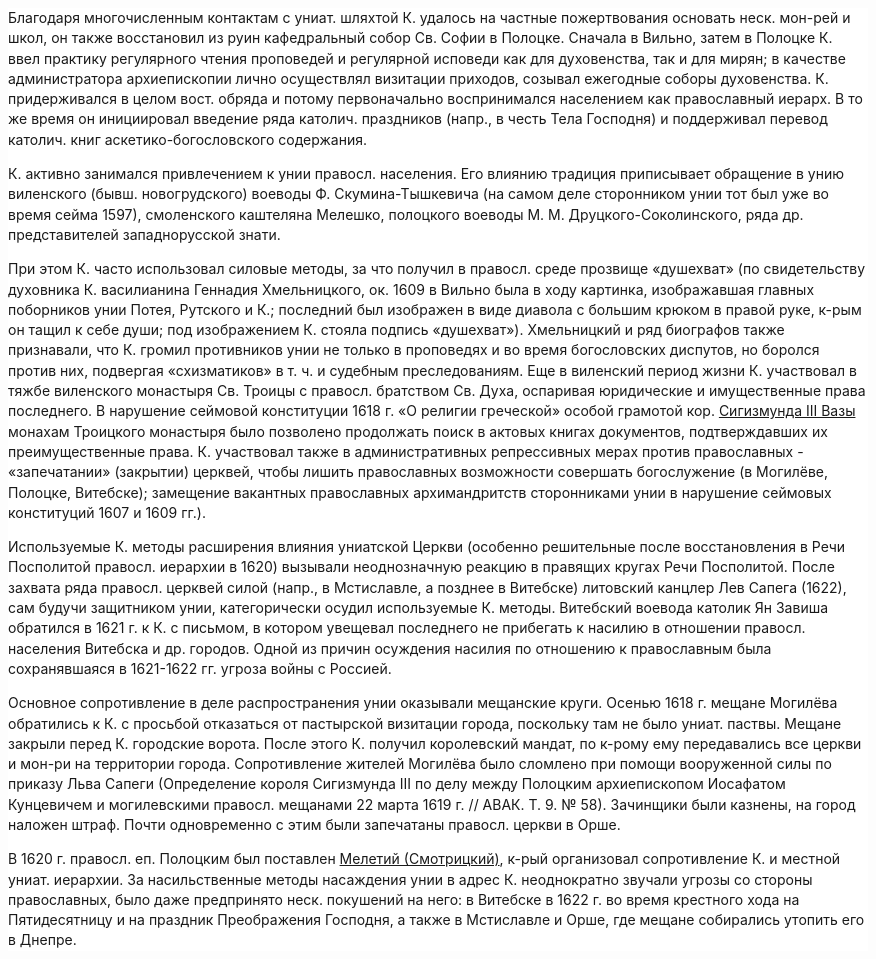 Благодаря многочисленным контактам с униат. шляхтой К. удалось на частные пожертвования основать неск. мон-рей и школ, он также восстановил из руин кафедральный собор Св. Софии в Полоцке. Сначала в Вильно, затем в Полоцке К. ввел практику регулярного чтения проповедей и регулярной исповеди как для духовенства, так и для мирян; в качестве администратора архиепископии лично осуществлял визитации приходов, созывал ежегодные соборы духовенства. К. придерживался в целом вост. обряда и потому первоначально воспринимался населением как православный иерарх. В то же время он инициировал введение ряда католич. праздников (напр., в честь Тела Господня) и поддерживал перевод католич. книг аскетико-богословского содержания.

К. активно занимался привлечением к унии правосл. населения. Его влиянию традиция приписывает обращение в унию виленского (бывш. новогрудского) воеводы Ф. Скумина-Тышкевича (на самом деле сторонником унии тот был уже во время сейма 1597), смоленского каштеляна Мелешко, полоцкого воеводы М. М. Друцкого-Соколинского, ряда др. представителей западнорусской знати.

При этом К. часто использовал силовые методы, за что получил в правосл. среде прозвище «душехват» (по свидетельству духовника К. василианина Геннадия Хмельницкого, ок. 1609 в Вильно была в ходу картинка, изображавшая главных поборников унии Потея, Рутского и К.; последний был изображен в виде диавола с большим крюком в правой руке, к-рым он тащил к себе души; под изображением К. стояла подпись «душехват»). Хмельницкий и ряд биографов также признавали, что К. громил противников унии не только в проповедях и во время богословских диспутов, но боролся против них, подвергая «схизматиков» в т. ч. и судебным преследованиям. Еще в виленский период жизни К. участвовал в тяжбе виленского монастыря Св. Троицы с правосл. братством Св. Духа, оспаривая юридические и имущественные права последнего. В нарушение сеймовой конституции 1618 г. «О религии греческой» особой грамотой кор. [Сигизмунда III Вазы](<https://pravenc.ru/text/Сигизмунд III Ваза.html>) монахам Троицкого монастыря было позволено продолжать поиск в актовых книгах документов, подтверждавших их преимущественные права. К. участвовал также в административных репрессивных мерах против православных - «запечатании» (закрытии) церквей, чтобы лишить православных возможности совершать богослужение (в Могилёве, Полоцке, Витебске); замещение вакантных православных архимандритств сторонниками унии в нарушение сеймовых конституций 1607 и 1609 гг.).

Используемые К. методы расширения влияния униатской Церкви (особенно решительные после восстановления в Речи Посполитой правосл. иерархии в 1620) вызывали неоднозначную реакцию в правящих кругах Речи Посполитой. После захвата ряда правосл. церквей силой (напр., в Мстиславле, а позднее в Витебске) литовский канцлер Лев Сапега (1622), сам будучи защитником унии, категорически осудил используемые К. методы. Витебский воевода католик Ян Завиша обратился в 1621 г. к К. с письмом, в котором увещевал последнего не прибегать к насилию в отношении правосл. населения Витебска и др. городов. Одной из причин осуждения насилия по отношению к православным была сохранявшаяся в 1621-1622 гг. угроза войны с Россией.

Основное сопротивление в деле распространения унии оказывали мещанские круги. Осенью 1618 г. мещане Могилёва обратились к К. с просьбой отказаться от пастырской визитации города, поскольку там не было униат. паствы. Мещане закрыли перед К. городские ворота. После этого К. получил королевский мандат, по к-рому ему передавались все церкви и мон-ри на территории города. Сопротивление жителей Могилёва было сломлено при помощи вооруженной силы по приказу Льва Сапеги (Определение короля Сигизмунда III по делу между Полоцким архиепископом Иосафатом Кунцевичем и могилевскими правосл. мещанами 22 марта 1619 г. // АВАК. Т. 9. № 58). Зачинщики были казнены, на город наложен штраф. Почти одновременно с этим были запечатаны правосл. церкви в Орше.

В 1620 г. правосл. еп. Полоцким был поставлен [Мелетий (Смотрицкий)](<https://pravenc.ru/text/Мелетий (Смотрицкий).html>), к-рый организовал сопротивление К. и местной униат. иерархии. За насильственные методы насаждения унии в адрес К. неоднократно звучали угрозы со стороны православных, было даже предпринято неск. покушений на него: в Витебске в 1622 г. во время крестного хода на Пятидесятницу и на праздник Преображения Господня, а также в Мстиславле и Орше, где мещане собирались утопить его в Днепре.

